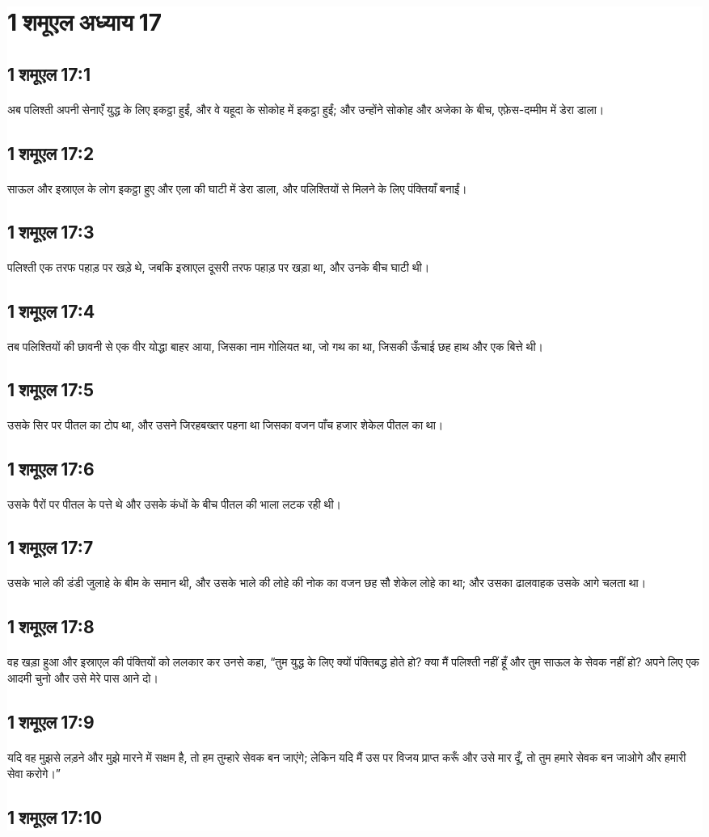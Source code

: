 # 1 शमूएल अध्याय 17

## 1 शमूएल 17:1

अब पलिश्ती अपनी सेनाएँ युद्ध के लिए इकट्ठा हुईं, और वे यहूदा के सोकोह में इकट्ठा हुईं; और उन्होंने सोकोह और अजेका के बीच, एफ़ेस-दम्मीम में डेरा डाला।

## 1 शमूएल 17:2

साऊल और इस्राएल के लोग इकट्ठा हुए और एला की घाटी में डेरा डाला, और पलिश्तियों से मिलने के लिए पंक्तियाँ बनाईं।

## 1 शमूएल 17:3

पलिश्ती एक तरफ पहाड़ पर खड़े थे, जबकि इस्राएल दूसरी तरफ पहाड़ पर खड़ा था, और उनके बीच घाटी थी।

## 1 शमूएल 17:4

तब पलिश्तियों की छावनी से एक वीर योद्धा बाहर आया, जिसका नाम गोलियत था, जो गथ का था, जिसकी ऊँचाई छह हाथ और एक बित्ते थी।

## 1 शमूएल 17:5

उसके सिर पर पीतल का टोप था, और उसने जिरहबख्तर पहना था जिसका वजन पाँच हजार शेकेल पीतल का था।

## 1 शमूएल 17:6

उसके पैरों पर पीतल के पत्ते थे और उसके कंधों के बीच पीतल की भाला लटक रही थी।

## 1 शमूएल 17:7

उसके भाले की डंडी जुलाहे के बीम के समान थी, और उसके भाले की लोहे की नोक का वजन छह सौ शेकेल लोहे का था; और उसका ढालवाहक उसके आगे चलता था।

## 1 शमूएल 17:8

वह खड़ा हुआ और इस्राएल की पंक्तियों को ललकार कर उनसे कहा, “तुम युद्ध के लिए क्यों पंक्तिबद्ध होते हो? क्या मैं पलिश्ती नहीं हूँ और तुम साऊल के सेवक नहीं हो? अपने लिए एक आदमी चुनो और उसे मेरे पास आने दो।

## 1 शमूएल 17:9

यदि वह मुझसे लड़ने और मुझे मारने में सक्षम है, तो हम तुम्हारे सेवक बन जाएंगे; लेकिन यदि मैं उस पर विजय प्राप्त करूँ और उसे मार दूँ, तो तुम हमारे सेवक बन जाओगे और हमारी सेवा करोगे।”

## 1 शमूएल 17:10
